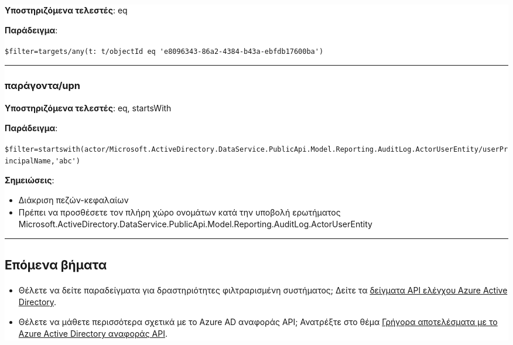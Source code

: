 **Υποστηριζόμενα τελεστές**: eq

**Παράδειγμα**:

    $filter=targets/any(t: t/objectId eq 'e8096343-86a2-4384-b43a-ebfdb17600ba')    

----------

### <a name="actorupn"></a>παράγοντα/upn

**Υποστηριζόμενα τελεστές**: eq, startsWith

**Παράδειγμα**:

    $filter=startswith(actor/Microsoft.ActiveDirectory.DataService.PublicApi.Model.Reporting.AuditLog.ActorUserEntity/userPrincipalName,'abc')  

**Σημειώσεις**:

- Διάκριση πεζών-κεφαλαίων 
- Πρέπει να προσθέσετε τον πλήρη χώρο ονομάτων κατά την υποβολή ερωτήματος Microsoft.ActiveDirectory.DataService.PublicApi.Model.Reporting.AuditLog.ActorUserEntity

----------




## <a name="next-steps"></a>Επόμενα βήματα

- Θέλετε να δείτε παραδείγματα για δραστηριότητες φιλτραρισμένη συστήματος; Δείτε τα [δείγματα API ελέγχου Azure Active Directory](active-directory-reporting-api-audit-samples.md).

- Θέλετε να μάθετε περισσότερα σχετικά με το Azure AD αναφοράς API; Ανατρέξτε στο θέμα [Γρήγορα αποτελέσματα με το Azure Active Directory αναφοράς API](active-directory-reporting-api-getting-started.md).